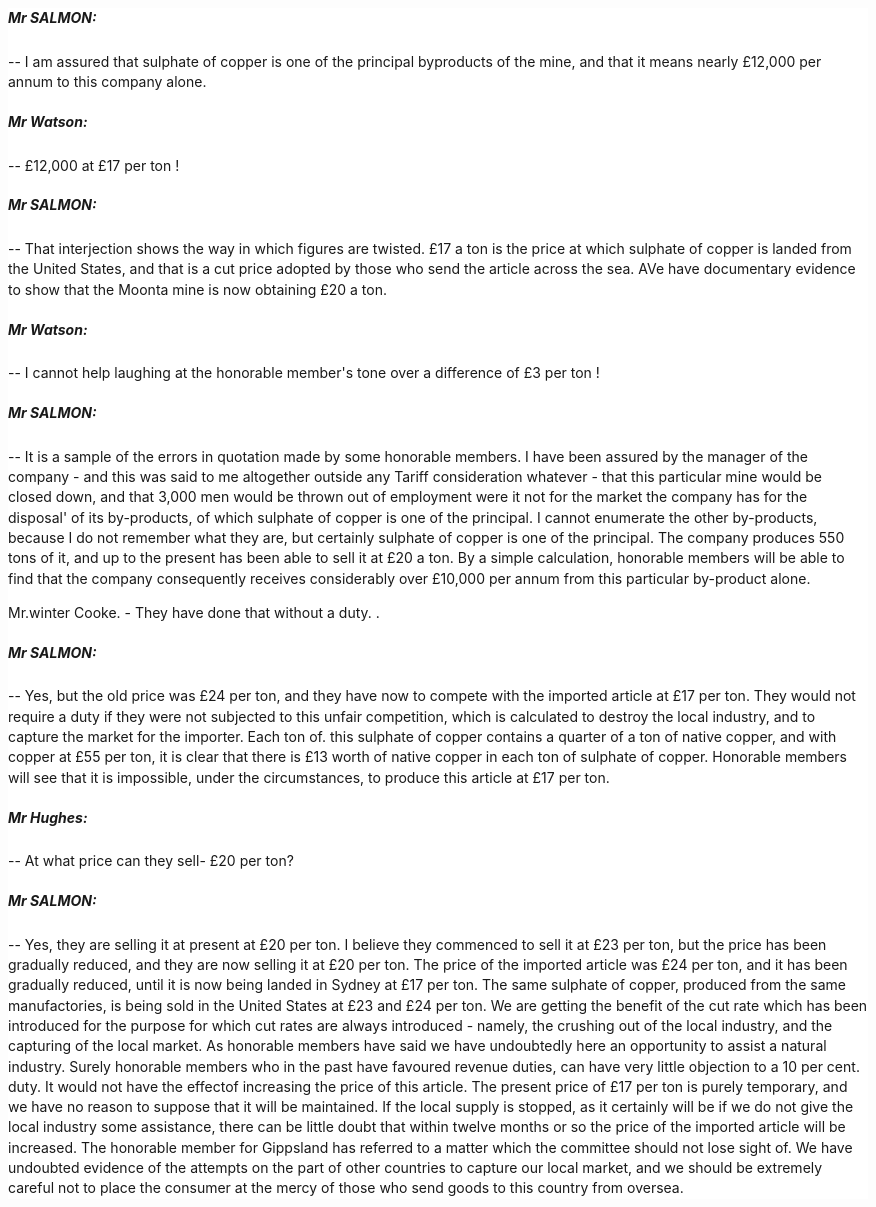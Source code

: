 ##### Mr SALMON:

-- I am assured that sulphate of copper is one of the principal byproducts of the mine, and that it means nearly £12,000 per annum to this company alone. 

##### Mr Watson:

-- £12,000 at £17 per ton ! 

##### Mr SALMON:

-- That interjection shows the way in which figures are twisted. £17 a ton is the price at which sulphate of copper is landed from the United States, and that is a cut price adopted by those who send the article across the sea. AVe have documentary evidence to show that the Moonta mine is now obtaining £20 a ton. 

##### Mr Watson:

-- I cannot help laughing at the honorable member's tone over a difference of £3 per ton ! 

##### Mr SALMON:

-- It is a sample of the errors in quotation made by some honorable members. I have been assured by the manager of the company - and this was said to me altogether outside any Tariff consideration whatever - that this particular mine would be closed down, and that 3,000 men would be thrown out of employment were it not for the market the company has for the disposal' of its by-products, of which sulphate of copper is one of the principal. I cannot enumerate the other by-products, because I do not remember what they are, but certainly sulphate of copper is one of the principal. The company produces 550 tons of it, and up to the present has been able to sell it at £20 a ton. By a simple calculation, honorable members will be able to find that the company consequently receives considerably over £10,000 per annum from this particular by-product alone. 

Mr.winter Cooke. - They have done that without a duty. . 

##### Mr SALMON:

-- Yes, but the old price was £24 per ton, and they have now to compete with the imported article at £17 per ton. They would not require a duty if they were not subjected to this unfair competition, which is calculated to destroy the local industry, and to capture the market for the importer. Each ton of. this sulphate of copper contains a quarter of a ton of native copper, and with copper at £55 per ton, it is clear that there is £13 worth of native copper in each ton of sulphate of copper. Honorable members will see that it is impossible, under the circumstances, to produce this article at £17 per ton. 

##### Mr Hughes:

-- At what price can they sell- £20 per ton? 

##### Mr SALMON:

-- Yes, they are selling it at present at £20 per ton. I believe they commenced to sell it at £23 per ton, but the price has been gradually reduced, and they are now selling it at £20 per ton. The price of the imported article was £24 per ton, and it has been gradually reduced, until it is now being landed in Sydney at £17 per ton. The same sulphate of copper, produced from the same manufactories, is being sold in the United States at £23 and £24 per ton. We are getting the benefit of the cut rate which has been introduced for the purpose for which cut rates are always introduced - namely, the crushing out of the local industry, and the capturing of the local market. As honorable members have said we have undoubtedly here an opportunity to assist a natural industry. Surely honorable members who in the past have favoured revenue duties, can have very little objection to a 10 per cent. duty. It would not have the effectof increasing the price of this article. The present price of £17 per ton is purely temporary, and we have no reason to suppose that it will be maintained. If the local supply is stopped, as it certainly will be if we do not give the local industry some assistance, there can be little doubt that within twelve months or so the price of the imported article will be increased. The honorable member for Gippsland has referred to a matter which the committee should not lose sight of. We have undoubted evidence of the attempts on the part of other countries to capture our local market, and we should be extremely careful not to place the consumer at the mercy of those who send goods to this country from oversea. 
